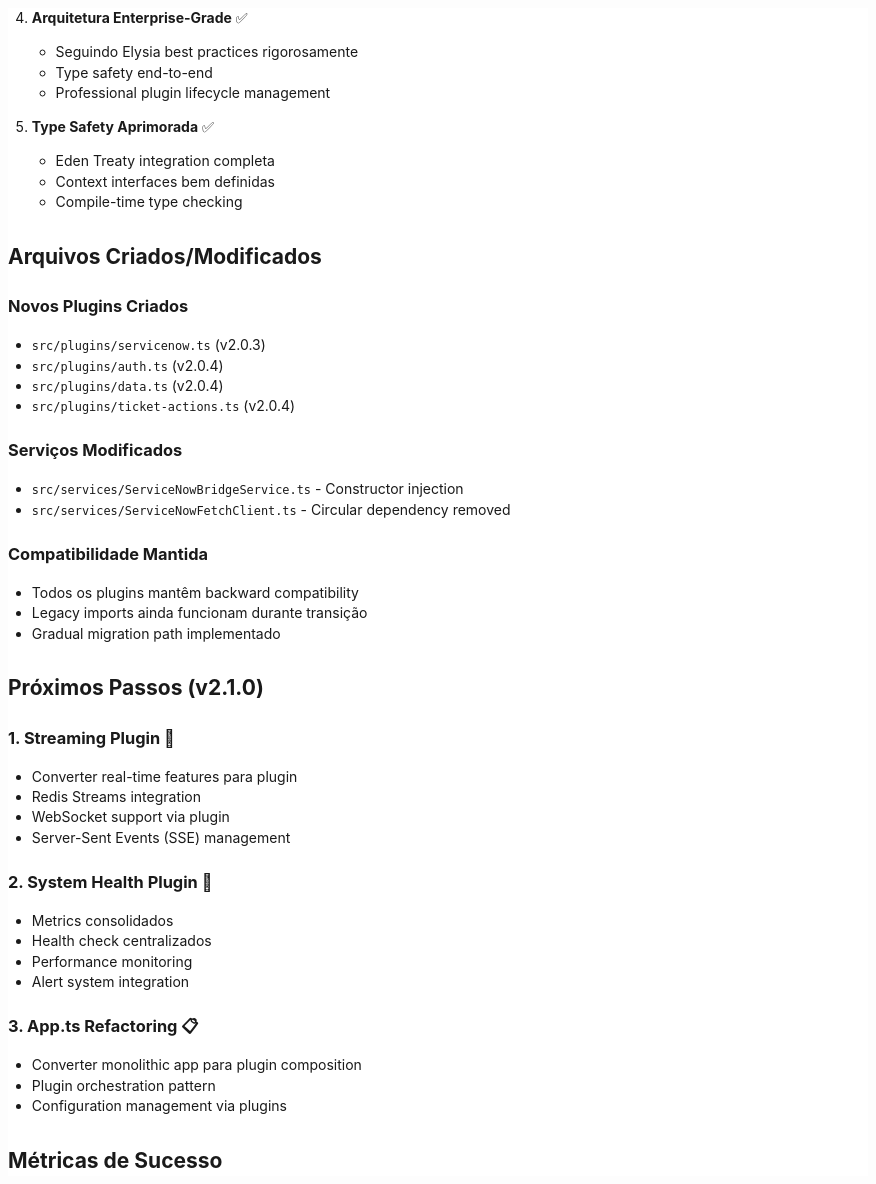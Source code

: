 4. **Arquitetura Enterprise-Grade** ✅
   - Seguindo Elysia best practices rigorosamente
   - Type safety end-to-end
   - Professional plugin lifecycle management

5. **Type Safety Aprimorada** ✅
   - Eden Treaty integration completa
   - Context interfaces bem definidas
   - Compile-time type checking

## Arquivos Criados/Modificados

### **Novos Plugins Criados**
- `src/plugins/servicenow.ts` (v2.0.3)
- `src/plugins/auth.ts` (v2.0.4)
- `src/plugins/data.ts` (v2.0.4)
- `src/plugins/ticket-actions.ts` (v2.0.4)

### **Serviços Modificados**
- `src/services/ServiceNowBridgeService.ts` - Constructor injection
- `src/services/ServiceNowFetchClient.ts` - Circular dependency removed

### **Compatibilidade Mantida**
- Todos os plugins mantêm backward compatibility
- Legacy imports ainda funcionam durante transição
- Gradual migration path implementado

## Próximos Passos (v2.1.0)

### **1. Streaming Plugin** 🔄
- Converter real-time features para plugin
- Redis Streams integration
- WebSocket support via plugin
- Server-Sent Events (SSE) management

### **2. System Health Plugin** 🔄
- Metrics consolidados
- Health check centralizados
- Performance monitoring
- Alert system integration

### **3. App.ts Refactoring** 📋
- Converter monolithic app para plugin composition
- Plugin orchestration pattern
- Configuration management via plugins

## Métricas de Sucesso
